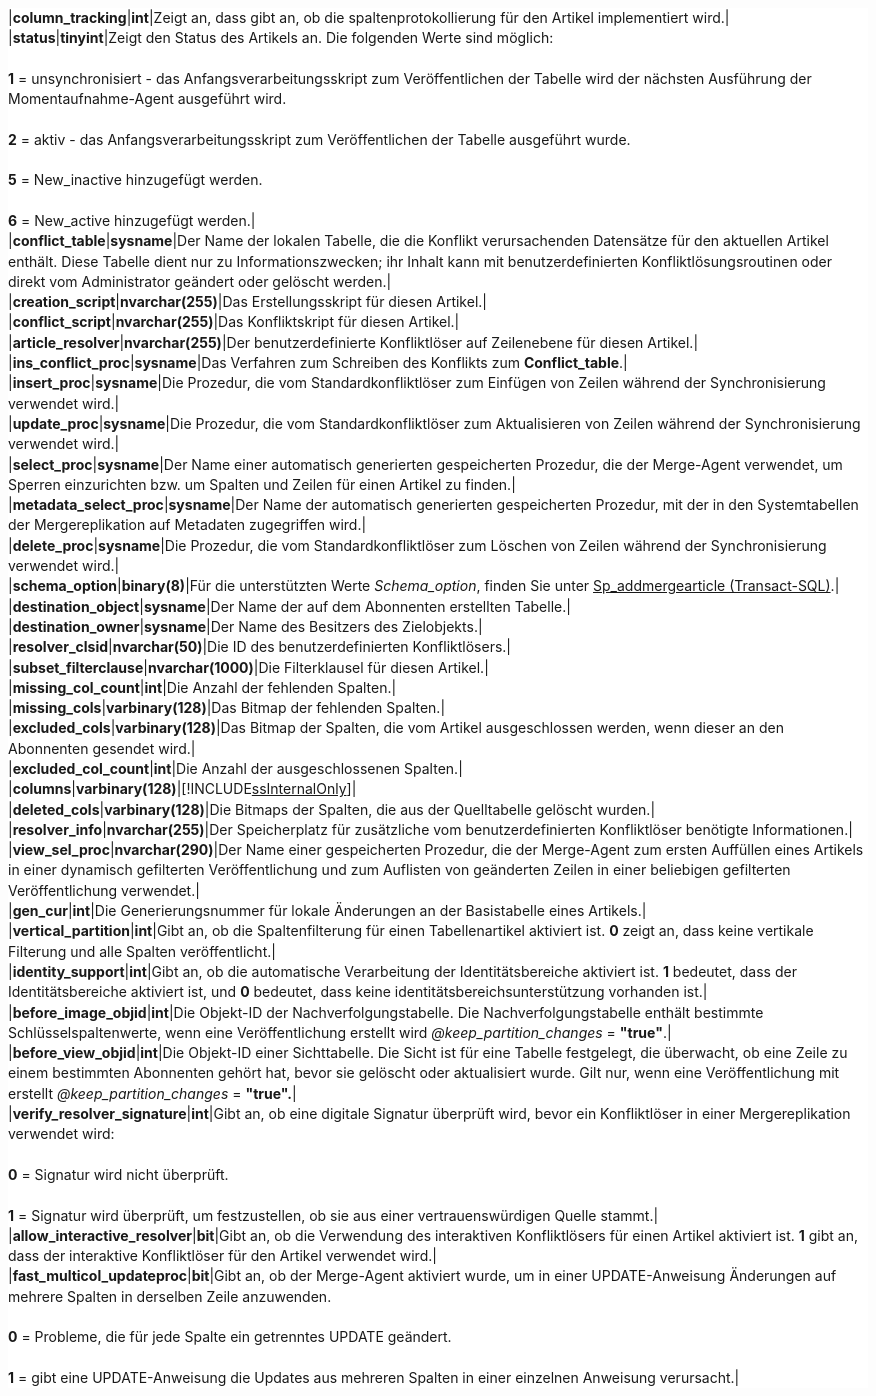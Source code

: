 |**column_tracking**|**int**|Zeigt an, dass gibt an, ob die spaltenprotokollierung für den Artikel implementiert wird.|  
|**status**|**tinyint**|Zeigt den Status des Artikels an. Die folgenden Werte sind möglich:<br /><br /> **1** = unsynchronisiert - das Anfangsverarbeitungsskript zum Veröffentlichen der Tabelle wird der nächsten Ausführung der Momentaufnahme-Agent ausgeführt wird.<br /><br /> **2** = aktiv - das Anfangsverarbeitungsskript zum Veröffentlichen der Tabelle ausgeführt wurde.<br /><br /> **5** = New_inactive hinzugefügt werden.<br /><br /> **6** = New_active hinzugefügt werden.|  
|**conflict_table**|**sysname**|Der Name der lokalen Tabelle, die die Konflikt verursachenden Datensätze für den aktuellen Artikel enthält. Diese Tabelle dient nur zu Informationszwecken; ihr Inhalt kann mit benutzerdefinierten Konfliktlösungsroutinen oder direkt vom Administrator geändert oder gelöscht werden.|  
|**creation_script**|**nvarchar(255)**|Das Erstellungsskript für diesen Artikel.|  
|**conflict_script**|**nvarchar(255)**|Das Konfliktskript für diesen Artikel.|  
|**article_resolver**|**nvarchar(255)**|Der benutzerdefinierte Konfliktlöser auf Zeilenebene für diesen Artikel.|  
|**ins_conflict_proc**|**sysname**|Das Verfahren zum Schreiben des Konflikts zum **Conflict_table**.|  
|**insert_proc**|**sysname**|Die Prozedur, die vom Standardkonfliktlöser zum Einfügen von Zeilen während der Synchronisierung verwendet wird.|  
|**update_proc**|**sysname**|Die Prozedur, die vom Standardkonfliktlöser zum Aktualisieren von Zeilen während der Synchronisierung verwendet wird.|  
|**select_proc**|**sysname**|Der Name einer automatisch generierten gespeicherten Prozedur, die der Merge-Agent verwendet, um Sperren einzurichten bzw. um Spalten und Zeilen für einen Artikel zu finden.|  
|**metadata_select_proc**|**sysname**|Der Name der automatisch generierten gespeicherten Prozedur, mit der in den Systemtabellen der Mergereplikation auf Metadaten zugegriffen wird.|  
|**delete_proc**|**sysname**|Die Prozedur, die vom Standardkonfliktlöser zum Löschen von Zeilen während der Synchronisierung verwendet wird.|  
|**schema_option**|**binary(8)**|Für die unterstützten Werte *Schema_option*, finden Sie unter [Sp_addmergearticle &#40;Transact-SQL&#41;](../../relational-databases/system-stored-procedures/sp-addmergearticle-transact-sql.md).|  
|**destination_object**|**sysname**|Der Name der auf dem Abonnenten erstellten Tabelle.|  
|**destination_owner**|**sysname**|Der Name des Besitzers des Zielobjekts.|  
|**resolver_clsid**|**nvarchar(50)**|Die ID des benutzerdefinierten Konfliktlösers.|  
|**subset_filterclause**|**nvarchar(1000)**|Die Filterklausel für diesen Artikel.|  
|**missing_col_count**|**int**|Die Anzahl der fehlenden Spalten.|  
|**missing_cols**|**varbinary(128)**|Das Bitmap der fehlenden Spalten.|  
|**excluded_cols**|**varbinary(128)**|Das Bitmap der Spalten, die vom Artikel ausgeschlossen werden, wenn dieser an den Abonnenten gesendet wird.|  
|**excluded_col_count**|**int**|Die Anzahl der ausgeschlossenen Spalten.|  
|**columns**|**varbinary(128)**|[!INCLUDE[ssInternalOnly](../../includes/ssinternalonly-md.md)]|  
|**deleted_cols**|**varbinary(128)**|Die Bitmaps der Spalten, die aus der Quelltabelle gelöscht wurden.|  
|**resolver_info**|**nvarchar(255)**|Der Speicherplatz für zusätzliche vom benutzerdefinierten Konfliktlöser benötigte Informationen.|  
|**view_sel_proc**|**nvarchar(290)**|Der Name einer gespeicherten Prozedur, die der Merge-Agent zum ersten Auffüllen eines Artikels in einer dynamisch gefilterten Veröffentlichung und zum Auflisten von geänderten Zeilen in einer beliebigen gefilterten Veröffentlichung verwendet.|  
|**gen_cur**|**int**|Die Generierungsnummer für lokale Änderungen an der Basistabelle eines Artikels.|  
|**vertical_partition**|**int**|Gibt an, ob die Spaltenfilterung für einen Tabellenartikel aktiviert ist. **0** zeigt an, dass keine vertikale Filterung und alle Spalten veröffentlicht.|  
|**identity_support**|**int**|Gibt an, ob die automatische Verarbeitung der Identitätsbereiche aktiviert ist. **1** bedeutet, dass der Identitätsbereiche aktiviert ist, und **0** bedeutet, dass keine identitätsbereichsunterstützung vorhanden ist.|  
|**before_image_objid**|**int**|Die Objekt-ID der Nachverfolgungstabelle. Die Nachverfolgungstabelle enthält bestimmte Schlüsselspaltenwerte, wenn eine Veröffentlichung erstellt wird *@keep_partition_changes*  =  **"true"**.|  
|**before_view_objid**|**int**|Die Objekt-ID einer Sichttabelle. Die Sicht ist für eine Tabelle festgelegt, die überwacht, ob eine Zeile zu einem bestimmten Abonnenten gehört hat, bevor sie gelöscht oder aktualisiert wurde. Gilt nur, wenn eine Veröffentlichung mit erstellt *@keep_partition_changes*  =  **"true".**|  
|**verify_resolver_signature**|**int**|Gibt an, ob eine digitale Signatur überprüft wird, bevor ein Konfliktlöser in einer Mergereplikation verwendet wird:<br /><br /> **0** = Signatur wird nicht überprüft.<br /><br /> **1** = Signatur wird überprüft, um festzustellen, ob sie aus einer vertrauenswürdigen Quelle stammt.|  
|**allow_interactive_resolver**|**bit**|Gibt an, ob die Verwendung des interaktiven Konfliktlösers für einen Artikel aktiviert ist. **1** gibt an, dass der interaktive Konfliktlöser für den Artikel verwendet wird.|  
|**fast_multicol_updateproc**|**bit**|Gibt an, ob der Merge-Agent aktiviert wurde, um in einer UPDATE-Anweisung Änderungen auf mehrere Spalten in derselben Zeile anzuwenden.<br /><br /> **0** = Probleme, die für jede Spalte ein getrenntes UPDATE geändert.<br /><br /> **1** = gibt eine UPDATE-Anweisung die Updates aus mehreren Spalten in einer einzelnen Anweisung verursacht.|  